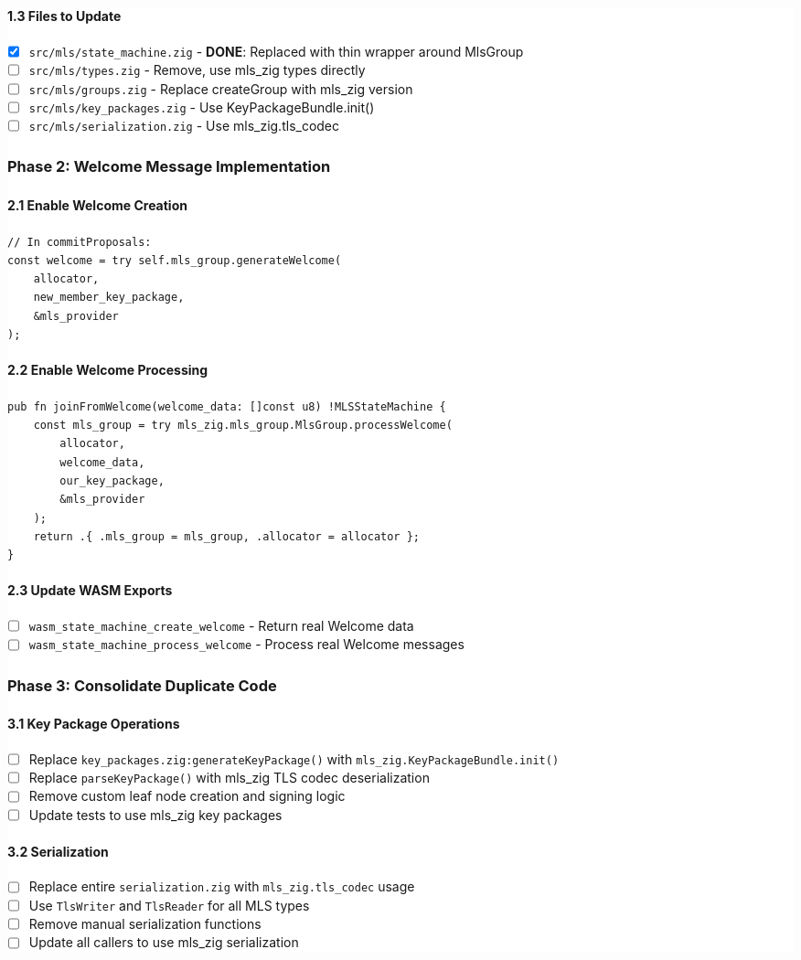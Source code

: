 ```zig
```

#### 1.3 Files to Update
- [x] `src/mls/state_machine.zig` - **DONE**: Replaced with thin wrapper around MlsGroup
- [ ] `src/mls/types.zig` - Remove, use mls_zig types directly
- [ ] `src/mls/groups.zig` - Replace createGroup with mls_zig version
- [ ] `src/mls/key_packages.zig` - Use KeyPackageBundle.init()
- [ ] `src/mls/serialization.zig` - Use mls_zig.tls_codec

### Phase 2: Welcome Message Implementation

#### 2.1 Enable Welcome Creation
```zig
// In commitProposals:
const welcome = try self.mls_group.generateWelcome(
    allocator,
    new_member_key_package,
    &mls_provider
);
```

#### 2.2 Enable Welcome Processing
```zig
pub fn joinFromWelcome(welcome_data: []const u8) !MLSStateMachine {
    const mls_group = try mls_zig.mls_group.MlsGroup.processWelcome(
        allocator,
        welcome_data,
        our_key_package,
        &mls_provider
    );
    return .{ .mls_group = mls_group, .allocator = allocator };
}
```

#### 2.3 Update WASM Exports
- [ ] `wasm_state_machine_create_welcome` - Return real Welcome data
- [ ] `wasm_state_machine_process_welcome` - Process real Welcome messages

### Phase 3: Consolidate Duplicate Code

#### 3.1 Key Package Operations
- [ ] Replace `key_packages.zig:generateKeyPackage()` with `mls_zig.KeyPackageBundle.init()`
- [ ] Replace `parseKeyPackage()` with mls_zig TLS codec deserialization
- [ ] Remove custom leaf node creation and signing logic
- [ ] Update tests to use mls_zig key packages

#### 3.2 Serialization 
- [ ] Replace entire `serialization.zig` with `mls_zig.tls_codec` usage
- [ ] Use `TlsWriter` and `TlsReader` for all MLS types
- [ ] Remove manual serialization functions
- [ ] Update all callers to use mls_zig serialization
